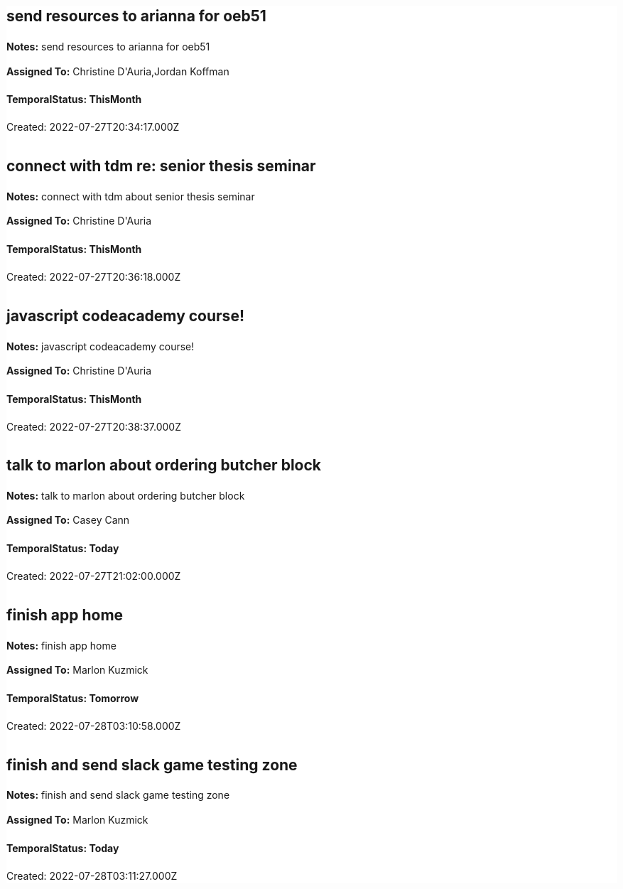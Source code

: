 ## send resources to arianna for oeb51
**Notes:** send resources to arianna for oeb51



**Assigned To:** Christine D'Auria,Jordan Koffman
#### TemporalStatus: ThisMonth
Created: 2022-07-27T20:34:17.000Z

## connect with tdm re: senior thesis seminar
**Notes:** connect with tdm about senior thesis seminar



**Assigned To:** Christine D'Auria
#### TemporalStatus: ThisMonth
Created: 2022-07-27T20:36:18.000Z

## javascript codeacademy course!
**Notes:** javascript codeacademy course!



**Assigned To:** Christine D'Auria
#### TemporalStatus: ThisMonth
Created: 2022-07-27T20:38:37.000Z

## talk to marlon about ordering butcher block
**Notes:** talk to marlon about ordering butcher block



**Assigned To:** Casey Cann
#### TemporalStatus: Today
Created: 2022-07-27T21:02:00.000Z

## finish app home
**Notes:** finish app home



**Assigned To:** Marlon Kuzmick
#### TemporalStatus: Tomorrow
Created: 2022-07-28T03:10:58.000Z

## finish and send slack game testing zone
**Notes:** finish and send slack game testing zone



**Assigned To:** Marlon Kuzmick
#### TemporalStatus: Today
Created: 2022-07-28T03:11:27.000Z
